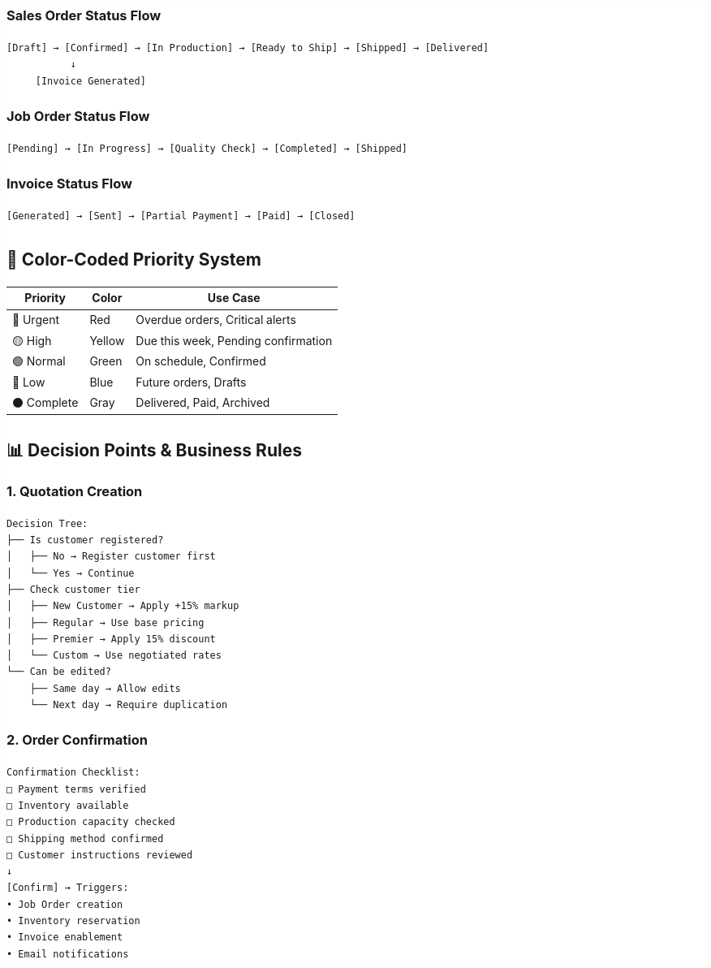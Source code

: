 ### Sales Order Status Flow
```
[Draft] → [Confirmed] → [In Production] → [Ready to Ship] → [Shipped] → [Delivered]
           ↓
     [Invoice Generated]
```

### Job Order Status Flow
```
[Pending] → [In Progress] → [Quality Check] → [Completed] → [Shipped]
```

### Invoice Status Flow
```
[Generated] → [Sent] → [Partial Payment] → [Paid] → [Closed]
```

## 🎨 Color-Coded Priority System

| Priority | Color | Use Case |
|----------|-------|----------|
| 🔴 Urgent | Red | Overdue orders, Critical alerts |
| 🟡 High | Yellow | Due this week, Pending confirmation |
| 🟢 Normal | Green | On schedule, Confirmed |
| 🔵 Low | Blue | Future orders, Drafts |
| ⚫ Complete | Gray | Delivered, Paid, Archived |

## 📊 Decision Points & Business Rules

### 1. Quotation Creation
```
Decision Tree:
├── Is customer registered?
│   ├── No → Register customer first
│   └── Yes → Continue
├── Check customer tier
│   ├── New Customer → Apply +15% markup
│   ├── Regular → Use base pricing
│   ├── Premier → Apply 15% discount
│   └── Custom → Use negotiated rates
└── Can be edited?
    ├── Same day → Allow edits
    └── Next day → Require duplication
```

### 2. Order Confirmation
```
Confirmation Checklist:
□ Payment terms verified
□ Inventory available
□ Production capacity checked
□ Shipping method confirmed
□ Customer instructions reviewed
↓
[Confirm] → Triggers:
• Job Order creation
• Inventory reservation
• Invoice enablement
• Email notifications
```